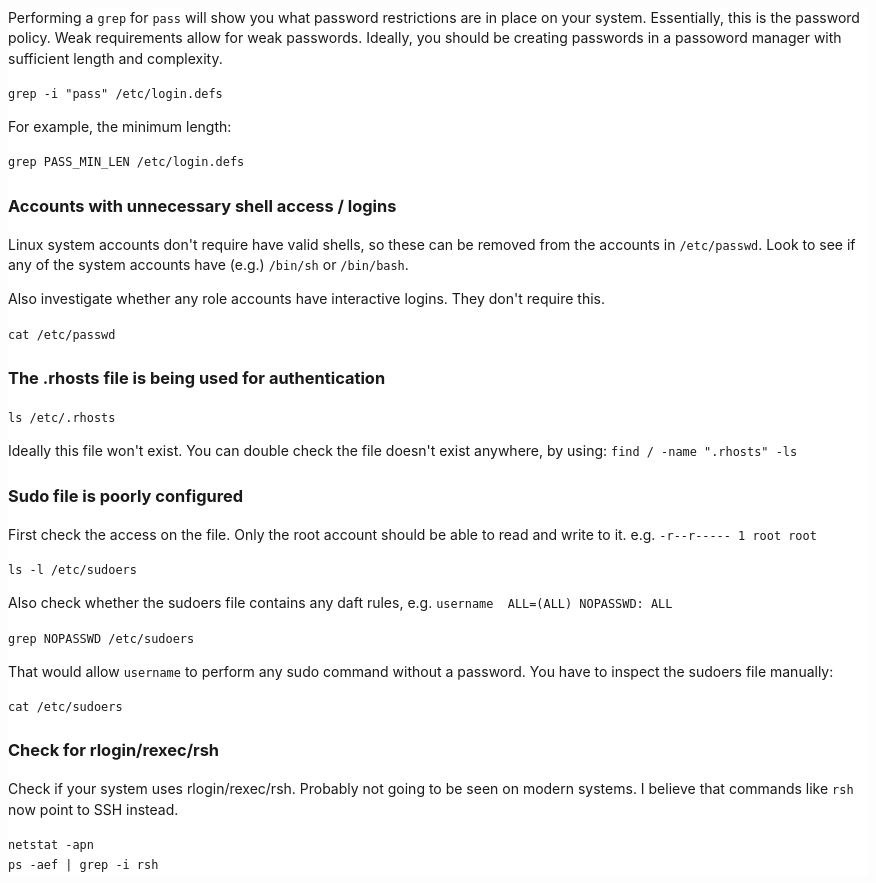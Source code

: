 Performing a `grep` for `pass` will show you what password restrictions are in place on your system. Essentially, this is the password policy. Weak requirements allow for weak passwords. Ideally, you should be creating passwords in a passoword manager with sufficient length and complexity.

```
grep -i "pass" /etc/login.defs
```

For example, the minimum length:
```
grep PASS_MIN_LEN /etc/login.defs
```



### Accounts with unnecessary shell access / logins
Linux system accounts don't require have valid shells, so these can be removed from the accounts in `/etc/passwd`. Look to see if any of the system accounts have (e.g.) `/bin/sh` or `/bin/bash`.

Also investigate whether any role accounts have interactive logins. They don't require this.

```
cat /etc/passwd
```

### The .rhosts file is being used for authentication
```
ls /etc/.rhosts
```

Ideally this file won't exist. You can double check the file doesn't exist anywhere, by using: `find / -name ".rhosts" -ls`

### Sudo file is poorly configured
First check the access on the file. Only the root account should be able to read and write to it.
e.g.  `-r--r----- 1 root root`

```
ls -l /etc/sudoers
```

Also check whether the sudoers file contains any daft rules, e.g. `username  ALL=(ALL) NOPASSWD: ALL`
```
grep NOPASSWD /etc/sudoers
```

That would allow `username` to perform any sudo command without a password. You have to inspect the sudoers file manually:
```
cat /etc/sudoers
```

### Check for rlogin/rexec/rsh
Check if your system uses rlogin/rexec/rsh. Probably not going to be seen on modern systems. I believe that commands like `rsh` now point to SSH instead.

```
netstat -apn 
ps -aef | grep -i rsh
```
